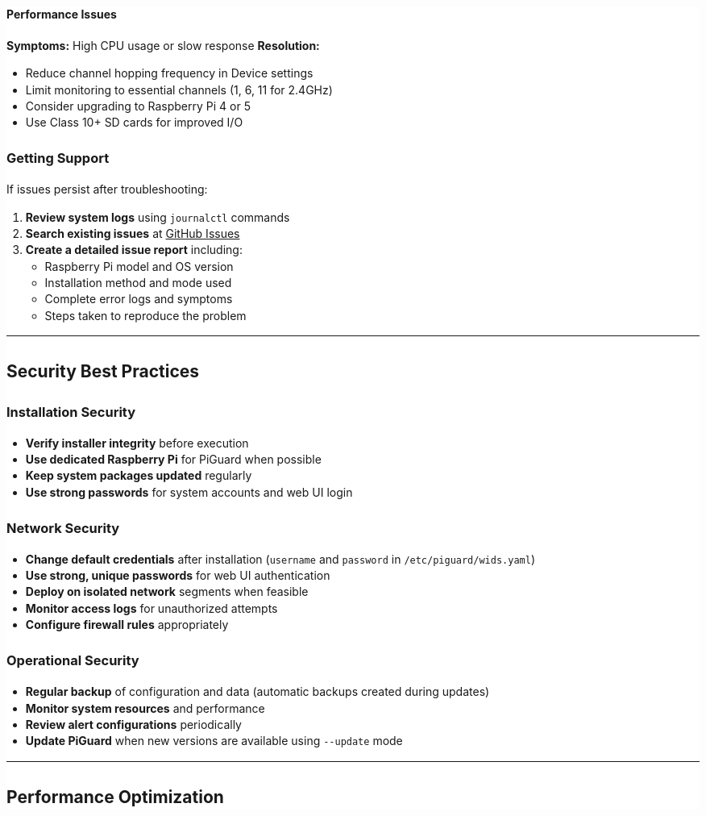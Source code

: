 ```bash
```

#### Performance Issues
**Symptoms:** High CPU usage or slow response
**Resolution:**
- Reduce channel hopping frequency in Device settings
- Limit monitoring to essential channels (1, 6, 11 for 2.4GHz)
- Consider upgrading to Raspberry Pi 4 or 5
- Use Class 10+ SD cards for improved I/O

### Getting Support

If issues persist after troubleshooting:

1. **Review system logs** using `journalctl` commands
2. **Search existing issues** at [GitHub Issues](https://github.com/mardigiorgio/PiGuard/issues)
3. **Create a detailed issue report** including:
   - Raspberry Pi model and OS version
   - Installation method and mode used
   - Complete error logs and symptoms
   - Steps taken to reproduce the problem

---

## Security Best Practices

### Installation Security
- **Verify installer integrity** before execution
- **Use dedicated Raspberry Pi** for PiGuard when possible
- **Keep system packages updated** regularly
- **Use strong passwords** for system accounts and web UI login

### Network Security
- **Change default credentials** after installation (`username` and `password` in `/etc/piguard/wids.yaml`)
- **Use strong, unique passwords** for web UI authentication
- **Deploy on isolated network** segments when feasible
- **Monitor access logs** for unauthorized attempts
- **Configure firewall rules** appropriately

### Operational Security
- **Regular backup** of configuration and data (automatic backups created during updates)
- **Monitor system resources** and performance
- **Review alert configurations** periodically
- **Update PiGuard** when new versions are available using `--update` mode

---

## Performance Optimization
